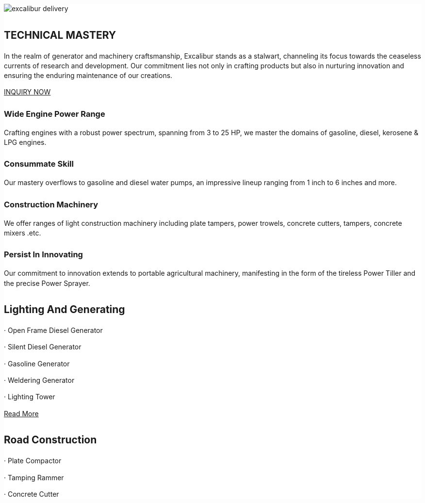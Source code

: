 ![excalibur delivery](https://www.excalibur-generator.com/wp-content/uploads/2024/06/excalibur-delivery.jpg)

## TECHNICAL MASTERY

In the realm of generator and machinery craftsmanship, Excalibur stands as a stalwart, channeling its focus towards the ceaseless currents of research and development. Our commitment lies not only in crafting products but also in nurturing innovation and ensuring the enduring maintenance of our creations.

[INQUIRY NOW](https://www.excalibur-generator.com/#elementor-action%3Aaction%3Dpopup%3Aopen%26settings%3DeyJpZCI6MTEyNCwidG9nZ2xlIjpmYWxzZX0%3D)

### Wide Engine Power Range

Crafting engines with a robust power spectrum, spanning from 3 to 25 HP, we master the domains of gasoline, diesel, kerosene & LPG engines.

### Consummate Skill

Our mastery overflows to gasoline and diesel water pumps, an impressive lineup ranging from 1 inch to 6 inches and more.

### Construction Machinery

We offer ranges of light construction machinery including plate tampers, power trowels, concrete cutters, tampers, concrete mixers .etc.

### Persist In Innovating

Our commitment to innovation extends to portable agricultural machinery, manifesting in the form of the tireless Power Tiller and the precise Power Sprayer.

## Lighting And Generating

· Open Frame Diesel Generator

· Silent Diesel Generator

· Gasoline Generator

· Weldering Generator

· Lighting Tower

[Read More](https://www.excalibur-generator.com/portable-generators-manufacturer.html)

## Road Construction

· Plate Compactor

· Tamping Rammer

· Concrete Cutter

